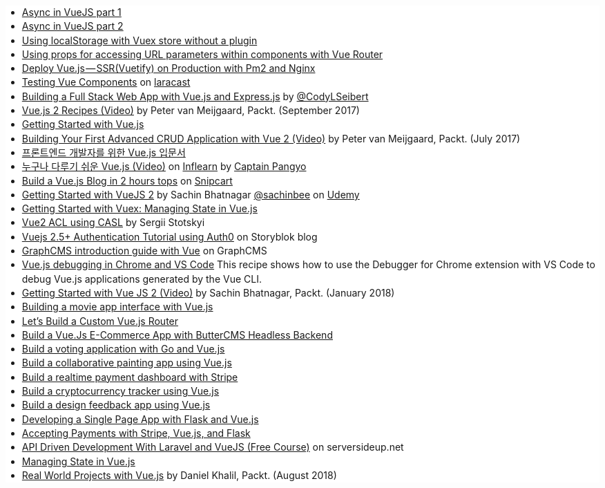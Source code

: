 -   [Async in VueJS part 1](https://medium.com/js-dojo/async-in-vue-js-part-1-28d96f751a2e)
-   [Async in VueJS part 2](https://medium.com/js-dojo/async-in-vuejs-part-2-45e81c836e38)
-   [Using localStorage with Vuex store without a plugin](https://www.mikestreety.co.uk/blog/vue-js-using-localstorage-with-the-vuex-store)
-   [Using props for accessing URL parameters within components with Vue Router](https://www.youtube.com/watch?v=ESg0k2zdME4)
-   [Deploy Vue.js — SSR(Vuetify) on Production with Pm2 and Nginx](https://medium.com/@kamerk22/deploy-vue-js-ssr-vuetify-on-production-with-pm2-and-nginx-ec7b5c0748a3)
-   [Testing Vue Components](http://testingvue.com/) on [laracast](https://laracasts.com/series/testing-vue)
-   [Building a Full Stack Web App with Vue.js and Express.js](https://www.youtube.com/watch?v=Fa4cRMaTDUI&t=) by [@CodyLSeibert](https://twitter.com/CodyLSeibert)
-   [Vue.js 2 Recipes (Video)](https://www.packtpub.com/application-development/vuejs-2-recipes-video) by Peter van Meijgaard, Packt. (September 2017)
-   [Getting Started with Vue.js](https://sabe.io/tutorials/getting-started-with-vue-js)
-   [Building Your First Advanced CRUD Application with Vue 2 (Video)](https://www.packtpub.com/web-development/building-your-first-advanced-crud-application-vue-2-video) by Peter van Meijgaard, Packt. (July 2017)
-   [프론트엔드 개발자를 위한 Vue.js 입문서](https://joshua1988.github.io/web-development/vuejs/vuejs-tutorial-for-beginner/)
-   [누구나 다루기 쉬운 Vue.js (Video)](https://www.inflearn.com/course/vue-pwa-vue-js-%EA%B8%B0%EB%B3%B8/) on [Inflearn](https://www.inflearn.com/) by [Captain Pangyo](https://joshua1988.github.io/)
-   [Build a Vue.js Blog in 2 hours tops](https://snipcart.com/blog/vuejs-blog-demo#tutorial) on [Snipcart](https://snipcart.com/)
-   [Getting Started with VueJS 2](https://www.udemy.com/getting-started-with-vue-js) by Sachin Bhatnagar [@sachinbee](https://www.twitter.com/sachinbee) on [Udemy](https://udemy.com/)
-   [Getting Started with Vuex: Managing State in Vue.js](https://sabe.io/tutorials/getting-started-with-vuex)
-   [Vue2 ACL using CASL](https://medium.com/@sergiy.stotskiy/vue-acl-with-casl-781a374b987a) by Sergii Stotskyi
-   [Vuejs 2.5+ Authentication Tutorial using Auth0](https://www.storyblok.com/tp/how-to-auth0-vuejs-authentication) on Storyblok blog
-   [GraphCMS introduction guide with Vue](https://graphcms.com/docs/introduction/) on GraphCMS
-   [Vue.js debugging in Chrome and VS Code](https://github.com/Microsoft/vscode-recipes/tree/master/vuejs-cli) This recipe shows how to use the Debugger for Chrome extension with VS Code to debug Vue.js applications generated by the Vue CLI.
-   [Getting Started with Vue JS 2 (Video)](https://www.packtpub.com/web-development/getting-started-vue-js-2-video) by Sachin Bhatnagar, Packt. (January 2018)
-   [Building a movie app interface with Vue.js](https://hackernoon.com/building-a-movie-app-interface-with-vue-js-cdc8aeb5db0b)
-   [Let’s Build a Custom Vue.js Router](https://hackernoon.com/lets-build-a-custom-vue-js-router-7de634be87c4)
-   [Build a Vue.Js E-Commerce App with ButterCMS Headless Backend](https://snipcart.com/blog/vuejs-ecommerce-headless-buttercms)
-   [Build a voting application with Go and Vue.js](https://pusher.com/tutorials/voting-app-go-vuejs)
-   [Build a collaborative painting app using Vue.js](https://pusher.com/tutorials/collaborative-painting-vuejs)
-   [Build a realtime payment dashboard with Stripe](https://pusher.com/tutorials/realtime-payment-dashboard-stripe)
-   [Build a cryptocurrency tracker using Vue.js](https://pusher.com/tutorials/cryptocurrency-tracker-vue)
-   [Build a design feedback app using Vue.js](https://pusher.com/tutorials/design-feedback-vuejs)
-   [Developing a Single Page App with Flask and Vue.js](https://testdriven.io/developing-a-single-page-app-with-flask-and-vuejs)
-   [Accepting Payments with Stripe, Vue.js, and Flask](https://testdriven.io/accepting-payments-with-stripe-vuejs-and-flask)
-   [API Driven Development With Laravel and VueJS (Free Course)](https://serversideup.net/courses/api-driven-development-laravel-vuejs/) on serversideup.net
-   [Managing State in Vue.js](https://medium.com/fullstackio/managing-state-in-vue-js-23a0352b1c87)
-   [Real World Projects with Vue.js](https://www.packtpub.com/web-development/real-world-projects-vuejs-video) by Daniel Khalil, Packt. (August 2018)